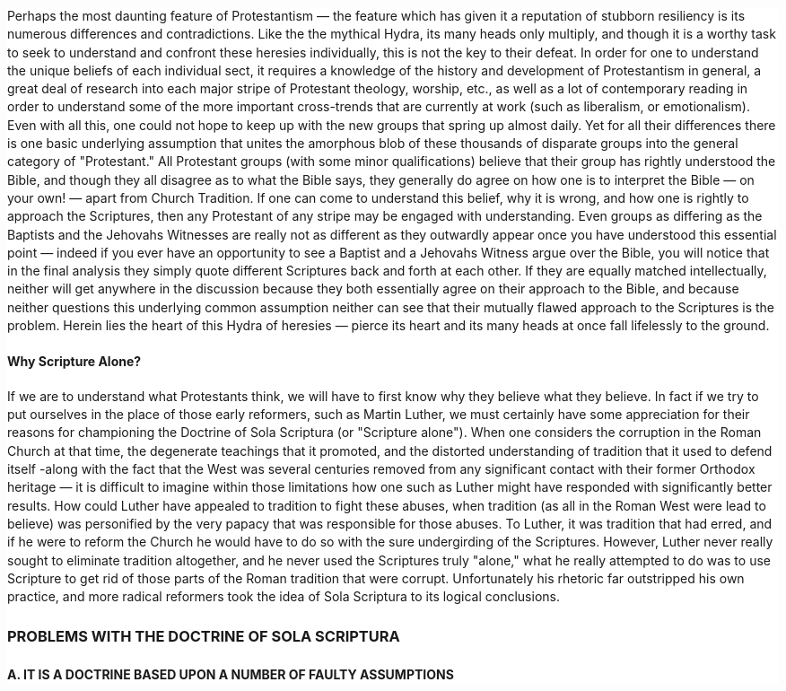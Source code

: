 Perhaps the most daunting feature of Protestantism — the feature which has given it a reputation of stubborn resiliency is its numerous differences and contradictions. Like the the mythical Hydra, its many heads only multiply, and though it is a worthy task to seek to understand and confront these heresies individually, this is not the key to their defeat. In order for one to understand the unique beliefs of each individual sect, it requires a knowledge of the history and development of Protestantism in general, a great deal of research into each major stripe of Protestant theology, worship, etc., as well as a lot of contemporary reading in order to understand some of the more important cross-trends that are currently at work (such as liberalism, or emotionalism). Even with all this, one could not hope to keep up with the new groups that spring up almost daily. Yet for all their differences there is one basic underlying assumption that unites the amorphous blob of these thousands of disparate groups into the general category of "Protestant." All Protestant groups (with some minor qualifications) believe that their group has rightly understood the Bible, and though they all disagree as to what the Bible says, they generally do agree on how one is to interpret the Bible — on your own! — apart from Church Tradition. If one can come to understand this belief, why it is wrong, and how one is rightly to approach the Scriptures, then any Protestant of any stripe may be engaged with understanding. Even groups as differing as the Baptists and the Jehovahs Witnesses are really not as different as they outwardly appear once you have understood this essential point — indeed if you ever have an opportunity to see a Baptist and a Jehovahs Witness argue over the Bible, you will notice that in the final analysis they simply quote different Scriptures back and forth at each other. If they are equally matched intellectually, neither will get anywhere in the discussion because they both essentially agree on their approach to the Bible, and because neither questions this underlying common assumption neither can see that their mutually flawed approach to the Scriptures is the problem. Herein lies the heart of this Hydra of heresies — pierce its heart and its many heads at once fall lifelessly to the ground.

#### Why Scripture Alone?

If we are to understand what Protestants think, we will have to first know why they believe what they believe. In fact if we try to put ourselves in the place of those early reformers, such as Martin Luther, we must certainly have some appreciation for their reasons for championing the Doctrine of Sola Scriptura (or "Scripture alone"). When one considers the corruption in the Roman Church at that time, the degenerate teachings that it promoted, and the distorted understanding of tradition that it used to defend itself -along with the fact that the West was several centuries removed from any significant contact with their former Orthodox heritage — it is difficult to imagine within those limitations how one such as Luther might have responded with significantly better results. How could Luther have appealed to tradition to fight these abuses, when tradition (as all in the Roman West were lead to believe) was personified by the very papacy that was responsible for those abuses. To Luther, it was tradition that had erred, and if he were to reform the Church he would have to do so with the sure undergirding of the Scriptures. However, Luther never really sought to eliminate tradition altogether, and he never used the Scriptures truly "alone," what he really attempted to do was to use Scripture to get rid of those parts of the Roman tradition that were corrupt. Unfortunately his rhetoric far outstripped his own practice, and more radical reformers took the idea of Sola Scriptura to its logical conclusions.

### PROBLEMS WITH THE DOCTRINE OF SOLA SCRIPTURA

#### A. IT IS A DOCTRINE BASED UPON A NUMBER OF FAULTY ASSUMPTIONS

